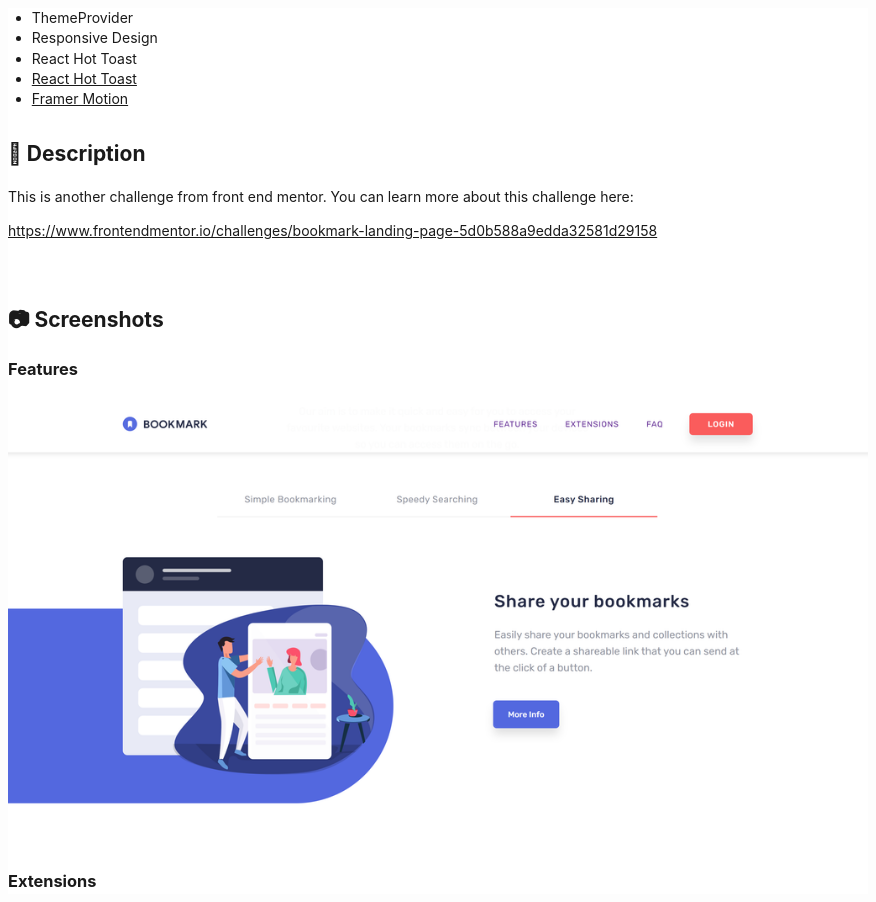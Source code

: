 - ThemeProvider
- Responsive Design
- React Hot Toast
- <a href="https://react-hot-toast.com/" color="white">
      React Hot Toast
    </a>
- <a href="https://www.framer.com/motion/" color="white">
      Framer Motion
    </a>

## 📄 Description

This is another challenge from front end mentor. You can learn more about this challenge here:

https://www.frontendmentor.io/challenges/bookmark-landing-page-5d0b588a9edda32581d29158

<br/>

## 📷 Screenshots

### Features

<img src="src/assets/screenshots/features-desktop.png" alt="Screenshot of features section" style='width: 100%'/>
</br>
</br>

### Extensions
